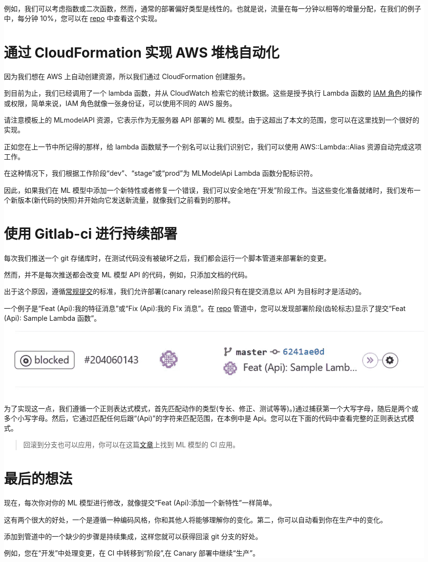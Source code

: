 例如，我们可以考虑指数或二次函数，然而，通常的部署偏好类型是线性的。也就是说，流量在每一分钟以相等的增量分配，在我们的例子中，每分钟 10%，您可以在 [repo](https://gitlab.com/Miguel_TM/ml-canary-deploy/-/blob/master/canary/utils.py#L161) 中查看这个实现。

# 通过 CloudFormation 实现 AWS 堆栈自动化

因为我们想在 AWS 上自动创建资源，所以我们通过 CloudFormation 创建服务。

到目前为止，我们已经调用了一个 lambda 函数，并从 CloudWatch 检索它的统计数据。这些是授予执行 Lambda 函数的 [IAM 角色](https://docs.aws.amazon.com/IAM/latest/UserGuide/id_roles.html)的操作或权限，简单来说，IAM 角色就像一张身份证，可以使用不同的 AWS 服务。

请注意模板上的 MLmodelAPI 资源，它表示作为无服务器 API 部署的 ML 模型。由于这超出了本文的范围，您可以在这里找到一个很好的实现。

正如您在上一节中所记得的那样，给 lambda 函数赋予一个别名可以让我们识别它，我们可以使用 AWS::Lambda::Alias 资源自动完成这项工作。

在这种情况下，我们根据工作阶段“dev”、“stage”或“prod”为 MLModelApi Lambda 函数分配标识符。

因此，如果我们在 ML 模型中添加一个新特性或者修复一个错误，我们可以安全地在“开发”阶段工作。当这些变化准备就绪时，我们发布一个新版本(新代码的快照)并开始向它发送新流量，就像我们之前看到的那样。

# 使用 Gitlab-ci 进行持续部署

每次我们推送一个 git 存储库时，在测试代码没有被破坏之后，我们都会运行一个脚本管道来部署新的变更。

然而，并不是每次推送都会改变 ML 模型 API 的代码，例如，只添加文档的代码。

出于这个原因，遵循[常规提交](https://www.conventionalcommits.org/en/v1.0.0/)的标准，我们允许部署(canary release)阶段只有在提交消息以 API 为目标时才是活动的。

一个例子是“Feat (Api):我的特征消息”或“Fix (Api):我的 Fix 消息”。在 [repo](https://gitlab.com/Miguel_TM/ml-canary-deploy) 管道中，您可以发现部署阶段(齿轮标志)显示了提交“Feat (Api): Sample Lambda 函数”。

![](img/acacd6371c46d97131bd10f6380855a5.png)

为了实现这一点，我们遵循一个正则表达式模式，首先匹配动作的类型(专长、修正、测试等等)。)通过捕获第一个大写字母，随后是两个或多个小写字母。然后，它通过匹配任何后跟“(Api)”的字符来匹配范围，在本例中是 Api。您可以在下面的代码中查看完整的正则表达式模式。

> 回滚到分支也可以应用，你可以在这篇[文章](/what-data-scientists-need-to-know-about-devops-2f8bc6660284)上找到 ML 模型的 CI 应用。

# 最后的想法

现在，每次你对你的 ML 模型进行修改，就像提交“Feat (Api):添加一个新特性”一样简单。

这有两个很大的好处，一个是遵循一种编码风格，你和其他人将能够理解你的变化。第二，你可以自动看到你在生产中的变化。

添加到管道中的一个缺少的步骤是持续集成，这样您就可以获得回滚 git 分支的好处。

例如，您在“开发”中处理变更，在 CI 中转移到“阶段”,在 Canary 部署中继续“生产”。
